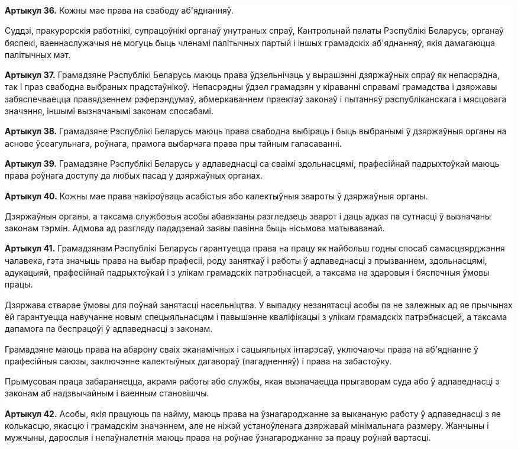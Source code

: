 **Артыкул 36.** Кожны мае права на свабоду аб'яднанняў.

Суддзі, пракурорскія работнікі, супрацоўнікі органаў унутраных спраў,
Кантрольнай палаты Рэспублікі Беларусь, органаў бяспекі,
ваеннаслужачыя не могуць быць членамі палітычных партый і
іншых грамадскіх аб'яднанняў, якія дамагаюцца палітычных мэт.

**Артыкул 37.** Грамадзяне Рэспублікі Беларусь маюць права ўдзельнічаць
у вырашэнні дзяржаўных спраў як непасрэдна, так і праз свабодна
выбраных прадстаўнікоў. Непасрэдны ўдзел грамадзян у кіраванні
справамі грамадства і дзяржавы забяспечваецца правядзеннем
рэферэндумаў, абмеркаваннем праектаў законаў і пытанняў
рэспубліканскага і мясцовага значэння, іншымі вызначанымі законам
спосабамі.

**Артыкул 38.** Грамадзяне Рэспублікі Беларусь маюць права свабодна
выбіраць і быць выбранымі ў дзяржаўныя органы на аснове
ўсеагульнага, роўнага, прамога выбарчага права пры тайным
галасаванні.

**Артыкул 39.** Грамадзяне Рэспублікі Беларусь у адпаведнасці са сваімі
здольнасцямі, прафесійнай падрыхтоўкай маюць права роўнага доступу да
любых пасад у дзяржаўных органах.

**Артыкул 40.** Кожны мае права накіроўваць асабістыя або калектыўныя
звароты ў дзяржаўныя органы.

Дзяржаўныя органы, а таксама службовыя асобы абавязаны разгледзець
зварот і даць адказ па сутнасці ў вызначаны законам тэрмін. Адмова
ад разгляду пададзенай заявы павінна быць нісьмова матываванай.

**Артыкул 41.** Грамадзянам Рэспублікі Беларусь гарантуецца права на
працу як найбольш годны спосаб самасцвярджэння чалавека, гэта
значыць права на выбар прафесіі, роду заняткаў і работы ў
адпаведнасці з прызваннем, здольнасцямі, адукацыяй, прафесійнай
падрыхтоўкай і з улікам грамадскіх патрэбнасцей, а таксама на здаровыя
і бяспечныя ўмовы працы.

Дзяржава стварае ўмовы для поўнай занятасці насельніцтва. У выпадку
незанятасці асобы па не залежных ад яе прычынах ёй гарантуецца
навучанне новым спецыяльнасцям і павышэнне кваліфікацыі з улікам
грамадскіх патрэбнасцей, а таксама дапамога па беспрацоўі ў
адпаведнасці з законам.

Грамадзяне маюць права на абарону сваіх эканамічных і сацыяльных
інтарэсаў, уключаючы права на аб'яднанне ў прафесійныя саюзы,
заключэнне калектыўных дагавораў (пагадненняў) і права на забастоўку.

Прымусовая праца забараняецца, акрамя работы або службы, якая
вызначаецца прыгаворам суда або ў адпаведнасці з законам аб
надзвычайным і ваенным становішчы.

**Артыкул 42.** Асобы, якія працуюць па найму, маюць права на
ўзнагароджанне за выкананую работу ў адпаведнасці з яе
колькасцю, якасцю і грамадскім значэннем, але не ніжэй
устаноўленага дзяржавай мінімальнага размеру. Жанчыны і
мужчыны, дарослыя і непаўналетнія маюць права на роўнае
ўзнагароджанне за працу роўнай вартасці.
